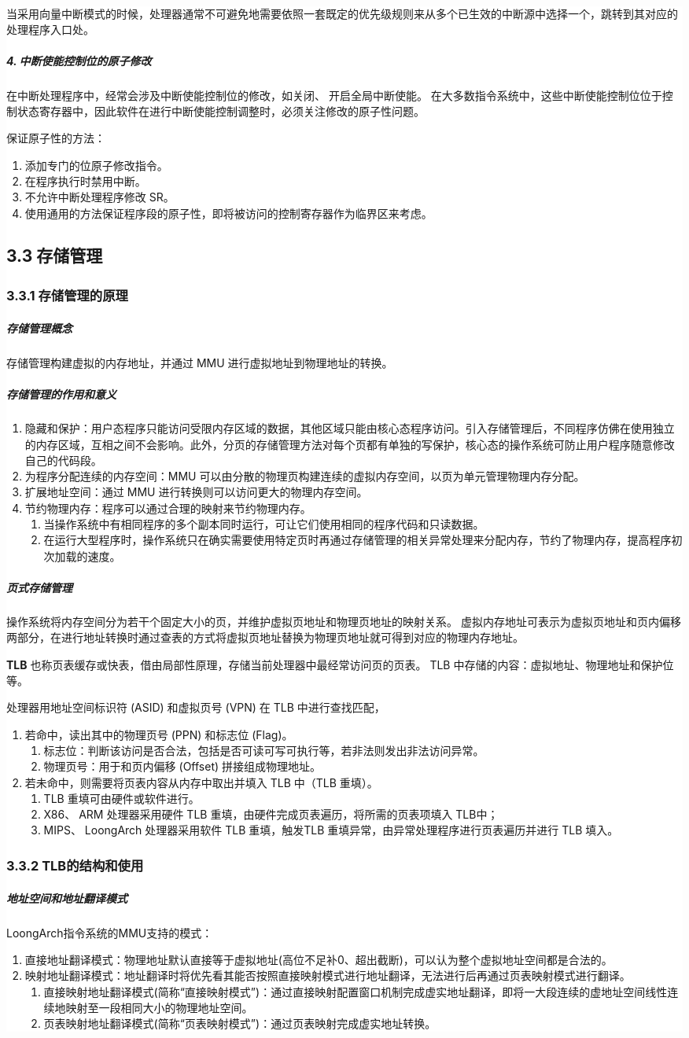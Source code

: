 当采用向量中断模式的时候，处理器通常不可避免地需要依照一套既定的优先级规则来从多个已生效的中断源中选择一个，跳转到其对应的处理程序入口处。 

##### 4. 中断使能控制位的原子修改
在中断处理程序中，经常会涉及中断使能控制位的修改，如关闭、 开启全局中断使能。 
在大多数指令系统中，这些中断使能控制位位于控制状态寄存器中，因此软件在进行中断使能控制调整时，必须关注修改的原子性问题。 

保证原子性的方法：
1. 添加专门的位原子修改指令。
2. 在程序执行时禁用中断。
3. 不允许中断处理程序修改 SR。
4. 使用通用的方法保证程序段的原子性，即将被访问的控制寄存器作为临界区来考虑。

## 3.3 存储管理
### 3.3.1 存储管理的原理
##### 存储管理概念
存储管理构建虚拟的内存地址，并通过 MMU 进行虚拟地址到物理地址的转换。 

##### 存储管理的作用和意义
1. 隐藏和保护：用户态程序只能访问受限内存区域的数据，其他区域只能由核心态程序访问。引入存储管理后，不同程序仿佛在使用独立的内存区域，互相之间不会影响。此外，分页的存储管理方法对每个页都有单独的写保护，核心态的操作系统可防止用户程序随意修改自己的代码段。
2. 为程序分配连续的内存空间：MMU 可以由分散的物理页构建连续的虚拟内存空间，以页为单元管理物理内存分配。
3. 扩展地址空间：通过 MMU 进行转换则可以访问更大的物理内存空间。
4. 节约物理内存：程序可以通过合理的映射来节约物理内存。
	1. 当操作系统中有相同程序的多个副本同时运行，可让它们使用相同的程序代码和只读数据。
	2. 在运行大型程序时，操作系统只在确实需要使用特定页时再通过存储管理的相关异常处理来分配内存，节约了物理内存，提高程序初次加载的速度。

##### 页式存储管理
操作系统将内存空间分为若干个固定大小的页，并维护虚拟页地址和物理页地址的映射关系。
虚拟内存地址可表示为虚拟页地址和页内偏移两部分，在进行地址转换时通过查表的方式将虚拟页地址替换为物理页地址就可得到对应的物理内存地址。

**TLB** 
也称页表缓存或快表，借由局部性原理，存储当前处理器中最经常访问页的页表。
TLB 中存储的内容：虚拟地址、物理地址和保护位等。

处理器用地址空间标识符 (ASID) 和虚拟页号 (VPN) 在 TLB 中进行查找匹配，
1. 若命中，读出其中的物理页号 (PPN) 和标志位 (Flag)。 
	1. 标志位：判断该访问是否合法，包括是否可读可写可执行等，若非法则发出非法访问异常。
	2. 物理页号：用于和页内偏移 (Offset) 拼接组成物理地址。 
2. 若未命中，则需要将页表内容从内存中取出并填入 TLB 中（TLB 重填）。
	1. TLB 重填可由硬件或软件进行。
	2. X86、 ARM 处理器采用硬件 TLB 重填，由硬件完成页表遍历，将所需的页表项填入 TLB中；
	3. MIPS、 LoongArch 处理器采用软件 TLB 重填，触发TLB 重填异常，由异常处理程序进行页表遍历并进行 TLB 填入。

### 3.3.2 TLB的结构和使用
##### 地址空间和地址翻译模式
LoongArch指令系统的MMU支持的模式：
1. 直接地址翻译模式：物理地址默认直接等于虚拟地址(高位不足补0、超出截断)，可以认为整个虚拟地址空间都是合法的。
2. 映射地址翻译模式：地址翻译时将优先看其能否按照直接映射模式进行地址翻译，无法进行后再通过页表映射模式进行翻译。
	1. 直接映射地址翻译模式(简称“直接映射模式”)：通过直接映射配置窗口机制完成虚实地址翻译，即将一大段连续的虚地址空间线性连续地映射至一段相同大小的物理地址空间。
	2. 页表映射地址翻译模式(简称“页表映射模式”)：通过页表映射完成虚实地址转换。
